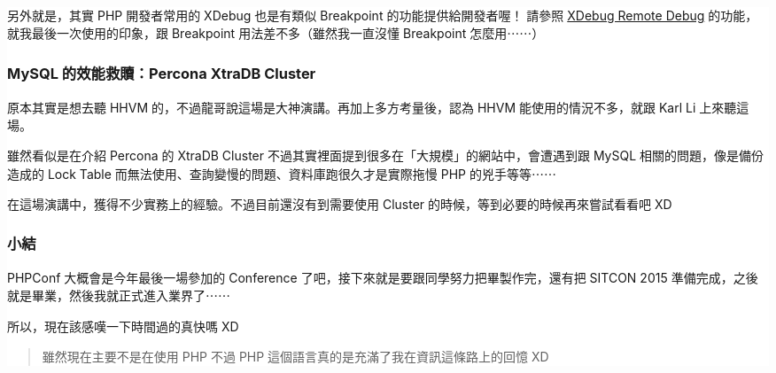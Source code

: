 另外就是，其實 PHP 開發者常用的 XDebug 也是有類似 Breakpoint 的功能提供給開發者喔！
請參照 [XDebug Remote Debug](https://xdebug.org/docs/remote) 的功能，就我最後一次使用的印象，跟 Breakpoint 用法差不多（雖然我一直沒懂 Breakpoint 怎麼用⋯⋯）

### MySQL 的效能救贖：Percona XtraDB Cluster

原本其實是想去聽 HHVM 的，不過龍哥說這場是大神演講。再加上多方考量後，認為 HHVM 能使用的情況不多，就跟 Karl Li 上來聽這場。

雖然看似是在介紹 Percona 的 XtraDB Cluster 不過其實裡面提到很多在「大規模」的網站中，會遭遇到跟 MySQL 相關的問題，像是備份造成的 Lock Table 而無法使用、查詢變慢的問題、資料庫跑很久才是實際拖慢 PHP 的兇手等等⋯⋯

在這場演講中，獲得不少實務上的經驗。不過目前還沒有到需要使用 Cluster 的時候，等到必要的時候再來嘗試看看吧 XD

### 小結

PHPConf 大概會是今年最後一場參加的 Conference 了吧，接下來就是要跟同學努力把畢製作完，還有把 SITCON 2015 準備完成，之後就是畢業，然後我就正式進入業界了⋯⋯

所以，現在該感嘆一下時間過的真快嗎 XD

> 雖然現在主要不是在使用 PHP 不過 PHP 這個語言真的是充滿了我在資訊這條路上的回憶 XD

